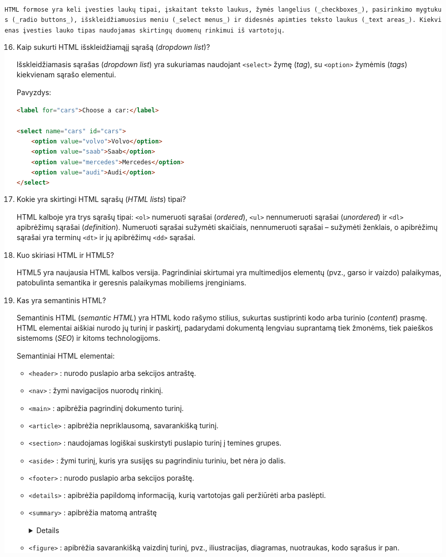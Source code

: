 	HTML formose yra keli įvesties laukų tipai, įskaitant teksto laukus, žymės langelius (_checkboxes_), pasirinkimo mygtukus (_radio buttons_), išskleidžiamuosius meniu (_select menus_) ir didesnės apimties teksto laukus (_text areas_). Kiekvienas įvesties lauko tipas naudojamas skirtingų duomenų rinkimui iš vartotojų.

16. Kaip sukurti HTML išskleidžiamąjį sąrašą (_dropdown list_)?

	Išskleidžiamasis sąrašas (_dropdown list_) yra sukuriamas naudojant `<select>` žymę (_tag_), su `<option>` žymėmis (_tags_) kiekvienam sąrašo elementui.

	Pavyzdys:

	```html
	<label for="cars">Choose a car:</label>  
	  
	<select name="cars" id="cars">  
		<option value="volvo">Volvo</option>  
		<option value="saab">Saab</option>  
		<option value="mercedes">Mercedes</option>  
		<option value="audi">Audi</option>  
	</select>
	```

17. Kokie yra skirtingi HTML sąrašų (_HTML lists_) tipai?

	HTML kalboje yra trys sąrašų tipai: `<ol>` numeruoti sąrašai (_ordered_), `<ul>` nennumeruoti sąrašai (_unordered_) ir `<dl>` apibrėžimų sąrašai (_definition_). Numeruoti sąrašai sužymėti skaičiais, nennumeruoti sąrašai – sužymėti ženklais, o apibrėžimų sąrašai yra terminų `<dt>` ir jų apibrėžimų `<dd>` sąrašai.

18. Kuo skiriasi HTML ir HTML5?

	HTML5 yra naujausia HTML kalbos versija. Pagrindiniai skirtumai yra multimedijos elementų (pvz., garso ir vaizdo) palaikymas, patobulinta semantika ir geresnis palaikymas mobiliems įrenginiams.

19. Kas yra semantinis HTML?

	Semantinis HTML (_semantic HTML_) yra HTML kodo rašymo stilius, sukurtas sustiprinti kodo arba turinio (_content_) prasmę. HTML elementai aiškiai nurodo jų turinį ir paskirtį, padarydami dokumentą lengviau suprantamą tiek žmonėms, tiek paieškos sistemoms (_SEO_) ir kitoms technologijoms.  
  
	Semantiniai HTML elementai:
	- `<header>` : nurodo puslapio arba sekcijos antraštę.

	- `<nav>` :  žymi navigacijos nuorodų rinkinį.

	- `<main>` : apibrėžia pagrindinį dokumento turinį.

	- `<article>` : apibrėžia nepriklausomą, savarankišką turinį.

	- `<section>` : naudojamas logiškai suskirstyti puslapio turinį į temines grupes.

	- `<aside>` : žymi turinį, kuris yra susijęs su pagrindiniu turiniu, bet nėra jo dalis.

	- `<footer>` :  nurodo puslapio arba sekcijos poraštę.

	- `<details>` : apibrėžia papildomą informaciją, kurią vartotojas gali peržiūrėti arba paslėpti.

	- `<summary>` : apibrėžia matomą antraštę <details> elementui.

	- `<figure>` : apibrėžia savarankišką vaizdinį turinį, pvz., iliustracijas, diagramas, nuotraukas, kodo sąrašus ir pan.
